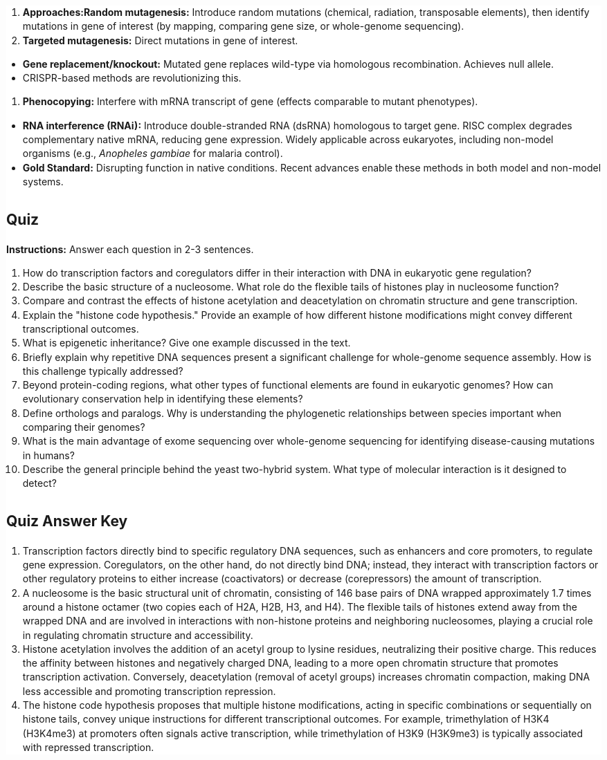 1. **Approaches:Random mutagenesis:** Introduce random mutations (chemical, radiation, transposable elements), then identify mutations in gene of interest (by mapping, comparing gene size, or whole-genome sequencing).
2. **Targeted mutagenesis:** Direct mutations in gene of interest.

- **Gene replacement/knockout:** Mutated gene replaces wild-type via homologous recombination. Achieves null allele.
- CRISPR-based methods are revolutionizing this.

1. **Phenocopying:** Interfere with mRNA transcript of gene (effects comparable to mutant phenotypes).

- **RNA interference (RNAi):** Introduce double-stranded RNA (dsRNA) homologous to target gene. RISC complex degrades complementary native mRNA, reducing gene expression. Widely applicable across eukaryotes, including non-model organisms (e.g., _Anopheles gambiae_ for malaria control).
- **Gold Standard:** Disrupting function in native conditions. Recent advances enable these methods in both model and non-model systems.

## Quiz

**Instructions:** Answer each question in 2-3 sentences.

1. How do transcription factors and coregulators differ in their interaction with DNA in eukaryotic gene regulation?
2. Describe the basic structure of a nucleosome. What role do the flexible tails of histones play in nucleosome function?
3. Compare and contrast the effects of histone acetylation and deacetylation on chromatin structure and gene transcription.
4. Explain the "histone code hypothesis." Provide an example of how different histone modifications might convey different transcriptional outcomes.
5. What is epigenetic inheritance? Give one example discussed in the text.
6. Briefly explain why repetitive DNA sequences present a significant challenge for whole-genome sequence assembly. How is this challenge typically addressed?
7. Beyond protein-coding regions, what other types of functional elements are found in eukaryotic genomes? How can evolutionary conservation help in identifying these elements?
8. Define orthologs and paralogs. Why is understanding the phylogenetic relationships between species important when comparing their genomes?
9. What is the main advantage of exome sequencing over whole-genome sequencing for identifying disease-causing mutations in humans?
10. Describe the general principle behind the yeast two-hybrid system. What type of molecular interaction is it designed to detect?

## Quiz Answer Key

1. Transcription factors directly bind to specific regulatory DNA sequences, such as enhancers and core promoters, to regulate gene expression. Coregulators, on the other hand, do not directly bind DNA; instead, they interact with transcription factors or other regulatory proteins to either increase (coactivators) or decrease (corepressors) the amount of transcription.
2. A nucleosome is the basic structural unit of chromatin, consisting of 146 base pairs of DNA wrapped approximately 1.7 times around a histone octamer (two copies each of H2A, H2B, H3, and H4). The flexible tails of histones extend away from the wrapped DNA and are involved in interactions with non-histone proteins and neighboring nucleosomes, playing a crucial role in regulating chromatin structure and accessibility.
3. Histone acetylation involves the addition of an acetyl group to lysine residues, neutralizing their positive charge. This reduces the affinity between histones and negatively charged DNA, leading to a more open chromatin structure that promotes transcription activation. Conversely, deacetylation (removal of acetyl groups) increases chromatin compaction, making DNA less accessible and promoting transcription repression.
4. The histone code hypothesis proposes that multiple histone modifications, acting in specific combinations or sequentially on histone tails, convey unique instructions for different transcriptional outcomes. For example, trimethylation of H3K4 (H3K4me3) at promoters often signals active transcription, while trimethylation of H3K9 (H3K9me3) is typically associated with repressed transcription.